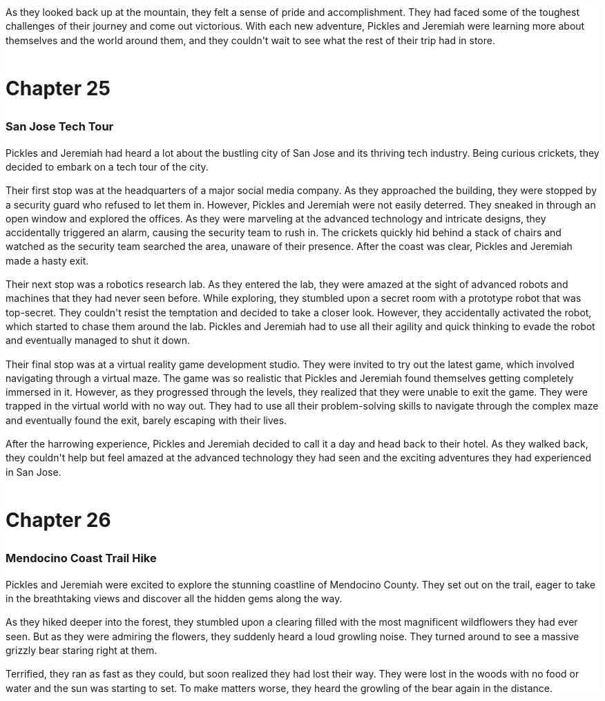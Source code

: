As they looked back up at the mountain, they felt a sense of pride and accomplishment. They had faced some of the toughest challenges of their journey and come out victorious. With each new adventure, Pickles and Jeremiah were learning more about themselves and the world around them, and they couldn't wait to see what the rest of their trip had in store.

# Chapter 25

### San Jose Tech Tour

Pickles and Jeremiah had heard a lot about the bustling city of San Jose and its thriving tech industry. Being curious crickets, they decided to embark on a tech tour of the city.

Their first stop was at the headquarters of a major social media company. As they approached the building, they were stopped by a security guard who refused to let them in. However, Pickles and Jeremiah were not easily deterred. They sneaked in through an open window and explored the offices. As they were marveling at the advanced technology and intricate designs, they accidentally triggered an alarm, causing the security team to rush in. The crickets quickly hid behind a stack of chairs and watched as the security team searched the area, unaware of their presence. After the coast was clear, Pickles and Jeremiah made a hasty exit.

Their next stop was a robotics research lab. As they entered the lab, they were amazed at the sight of advanced robots and machines that they had never seen before. While exploring, they stumbled upon a secret room with a prototype robot that was top-secret. They couldn't resist the temptation and decided to take a closer look. However, they accidentally activated the robot, which started to chase them around the lab. Pickles and Jeremiah had to use all their agility and quick thinking to evade the robot and eventually managed to shut it down.

Their final stop was at a virtual reality game development studio. They were invited to try out the latest game, which involved navigating through a virtual maze. The game was so realistic that Pickles and Jeremiah found themselves getting completely immersed in it. However, as they progressed through the levels, they realized that they were unable to exit the game. They were trapped in the virtual world with no way out. They had to use all their problem-solving skills to navigate through the complex maze and eventually found the exit, barely escaping with their lives.

After the harrowing experience, Pickles and Jeremiah decided to call it a day and head back to their hotel. As they walked back, they couldn't help but feel amazed at the advanced technology they had seen and the exciting adventures they had experienced in San Jose.

# Chapter 26

### Mendocino Coast Trail Hike

Pickles and Jeremiah were excited to explore the stunning coastline of Mendocino County. They set out on the trail, eager to take in the breathtaking views and discover all the hidden gems along the way.

As they hiked deeper into the forest, they stumbled upon a clearing filled with the most magnificent wildflowers they had ever seen. But as they were admiring the flowers, they suddenly heard a loud growling noise. They turned around to see a massive grizzly bear staring right at them.

Terrified, they ran as fast as they could, but soon realized they had lost their way. They were lost in the woods with no food or water and the sun was starting to set. To make matters worse, they heard the growling of the bear again in the distance.
